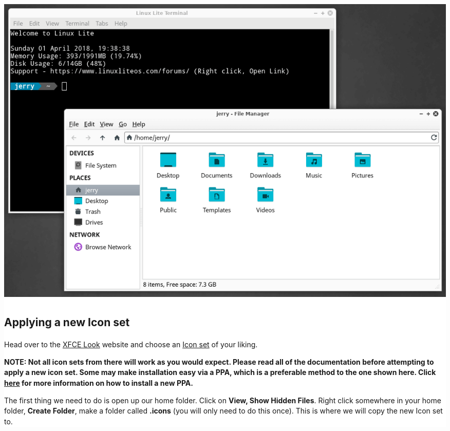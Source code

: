 ![](images/customize/themes/themes-09.png)



## Applying a new Icon set

Head over to the [XFCE Look](https://xfce-look.org/) website and choose an [Icon set](https://www.gnome-look.org/browse/cat/132/) of your liking.

**NOTE: Not all icon sets from there will work as you would expect. Please read all of the documentation before attempting to apply a new icon set. Some may make installation easy via a PPA, which is a preferable method to the one shown here. Click [here](software.html#ppa) for more information on how to install a new PPA.**

The first thing we need to do is open up our home folder. Click on **View, Show Hidden Files**. Right click somewhere in your home folder, **Create Folder**, make a folder called **.icons** (you will only need to do this once). This is where we will copy the new Icon set to.
